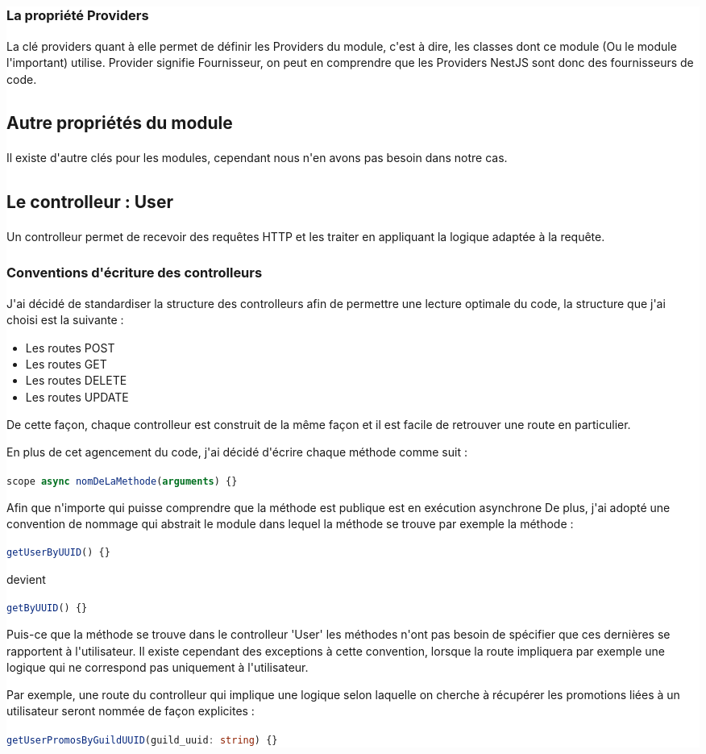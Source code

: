 ### La propriété Providers

La clé providers quant à elle permet de définir les Providers du module, c'est à dire, les classes dont ce module (Ou le module l'important) utilise.
Provider signifie Fournisseur, on peut en comprendre que les Providers NestJS sont donc des fournisseurs de code.

## Autre propriétés du module

Il existe d'autre clés pour les modules, cependant nous n'en avons pas besoin dans notre cas.

## Le controlleur : User

Un controlleur permet de recevoir des requêtes HTTP et les traiter en appliquant la logique adaptée à la requête.

### Conventions d'écriture des controlleurs

J'ai décidé de standardiser la structure des controlleurs afin de permettre une lecture optimale du code, la structure que j'ai choisi est la suivante :

- Les routes POST
- Les routes GET
- Les routes DELETE
- Les routes UPDATE

De cette façon, chaque controlleur est construit de la même façon et il est facile de retrouver une route en particulier.

En plus de cet agencement du code, j'ai décidé d'écrire chaque méthode comme suit : 

```ts
scope async nomDeLaMethode(arguments) {}
```

Afin que n'importe qui puisse comprendre que la méthode est publique est en exécution asynchrone
De plus, j'ai adopté une convention de nommage qui abstrait le module dans lequel la méthode se trouve par exemple la méthode :

```ts 
getUserByUUID() {}
```
devient 
```ts 
getByUUID() {}
```

Puis-ce que la méthode se trouve dans le controlleur 'User' les méthodes n'ont pas besoin de spécifier que ces dernières se rapportent à l'utilisateur.
Il existe cependant des exceptions à cette convention, lorsque la route impliquera par exemple une logique qui ne correspond pas uniquement à l'utilisateur.

Par exemple, une route du controlleur qui implique une logique selon laquelle on cherche à récupérer les promotions liées à un utilisateur seront nommée de façon explicites :

```ts
getUserPromosByGuildUUID(guild_uuid: string) {}
```
